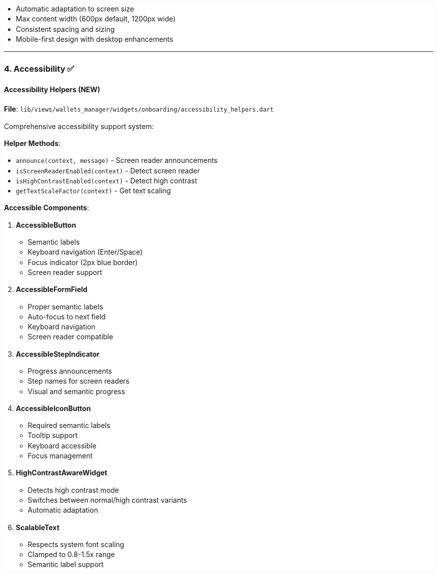 - Automatic adaptation to screen size
- Max content width (600px default, 1200px wide)
- Consistent spacing and sizing
- Mobile-first design with desktop enhancements

---

### 4. Accessibility ✅

#### Accessibility Helpers (NEW)

**File**: `lib/views/wallets_manager/widgets/onboarding/accessibility_helpers.dart`

Comprehensive accessibility support system:

**Helper Methods**:

- `announce(context, message)` - Screen reader announcements
- `isScreenReaderEnabled(context)` - Detect screen reader
- `isHighContrastEnabled(context)` - Detect high contrast
- `getTextScaleFactor(context)` - Get text scaling

**Accessible Components**:

1. **AccessibleButton**

   - Semantic labels
   - Keyboard navigation (Enter/Space)
   - Focus indicator (2px blue border)
   - Screen reader support

2. **AccessibleFormField**

   - Proper semantic labels
   - Auto-focus to next field
   - Keyboard navigation
   - Screen reader compatible

3. **AccessibleStepIndicator**

   - Progress announcements
   - Step names for screen readers
   - Visual and semantic progress

4. **AccessibleIconButton**

   - Required semantic labels
   - Tooltip support
   - Keyboard accessible
   - Focus management

5. **HighContrastAwareWidget**

   - Detects high contrast mode
   - Switches between normal/high contrast variants
   - Automatic adaptation

6. **ScalableText**
   - Respects system font scaling
   - Clamped to 0.8-1.5x range
   - Semantic label support
